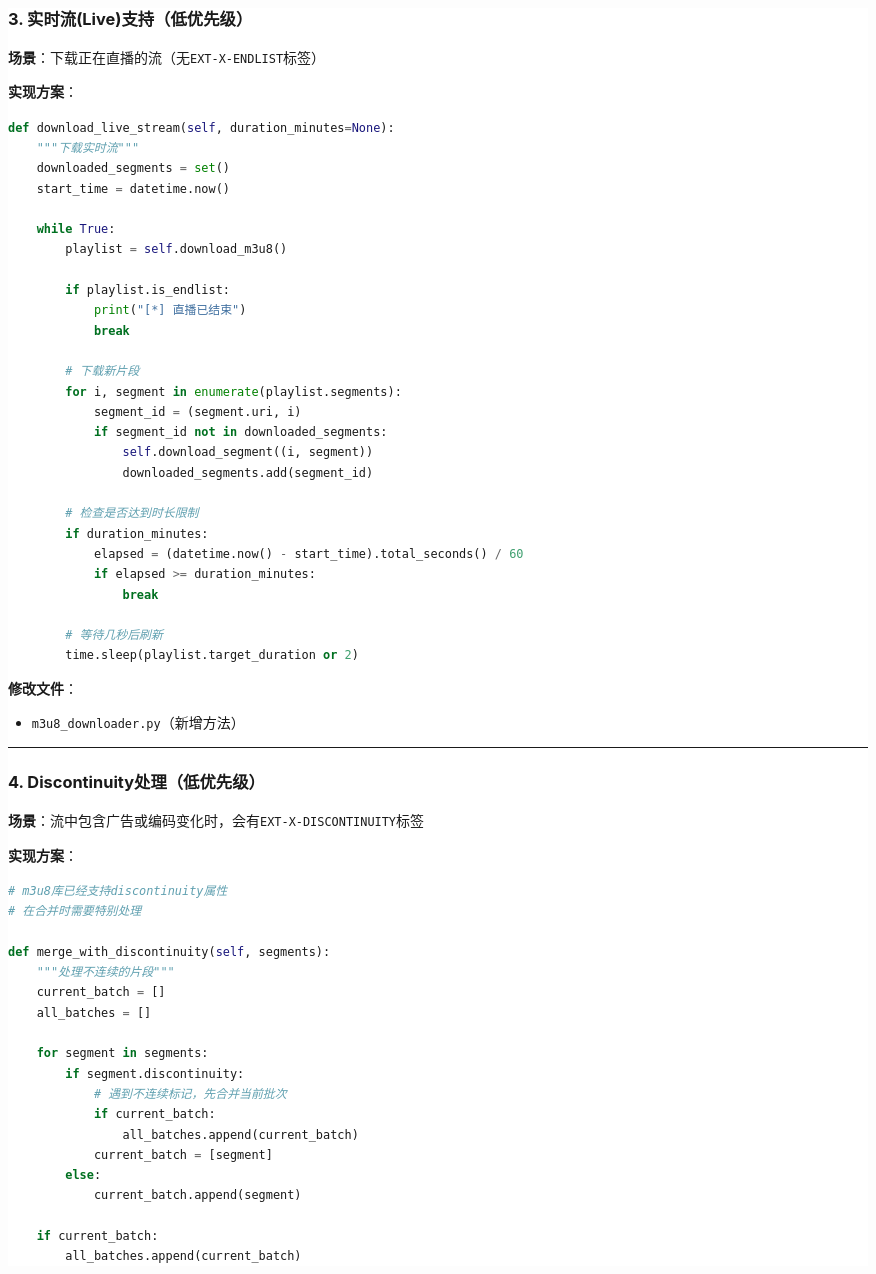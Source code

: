### 3. 实时流(Live)支持（低优先级）

**场景**：下载正在直播的流（无`EXT-X-ENDLIST`标签）

**实现方案**：
```python
def download_live_stream(self, duration_minutes=None):
    """下载实时流"""
    downloaded_segments = set()
    start_time = datetime.now()

    while True:
        playlist = self.download_m3u8()

        if playlist.is_endlist:
            print("[*] 直播已结束")
            break

        # 下载新片段
        for i, segment in enumerate(playlist.segments):
            segment_id = (segment.uri, i)
            if segment_id not in downloaded_segments:
                self.download_segment((i, segment))
                downloaded_segments.add(segment_id)

        # 检查是否达到时长限制
        if duration_minutes:
            elapsed = (datetime.now() - start_time).total_seconds() / 60
            if elapsed >= duration_minutes:
                break

        # 等待几秒后刷新
        time.sleep(playlist.target_duration or 2)
```

**修改文件**：
- `m3u8_downloader.py`（新增方法）

---

### 4. Discontinuity处理（低优先级）

**场景**：流中包含广告或编码变化时，会有`EXT-X-DISCONTINUITY`标签

**实现方案**：
```python
# m3u8库已经支持discontinuity属性
# 在合并时需要特别处理

def merge_with_discontinuity(self, segments):
    """处理不连续的片段"""
    current_batch = []
    all_batches = []

    for segment in segments:
        if segment.discontinuity:
            # 遇到不连续标记，先合并当前批次
            if current_batch:
                all_batches.append(current_batch)
            current_batch = [segment]
        else:
            current_batch.append(segment)

    if current_batch:
        all_batches.append(current_batch)

```
